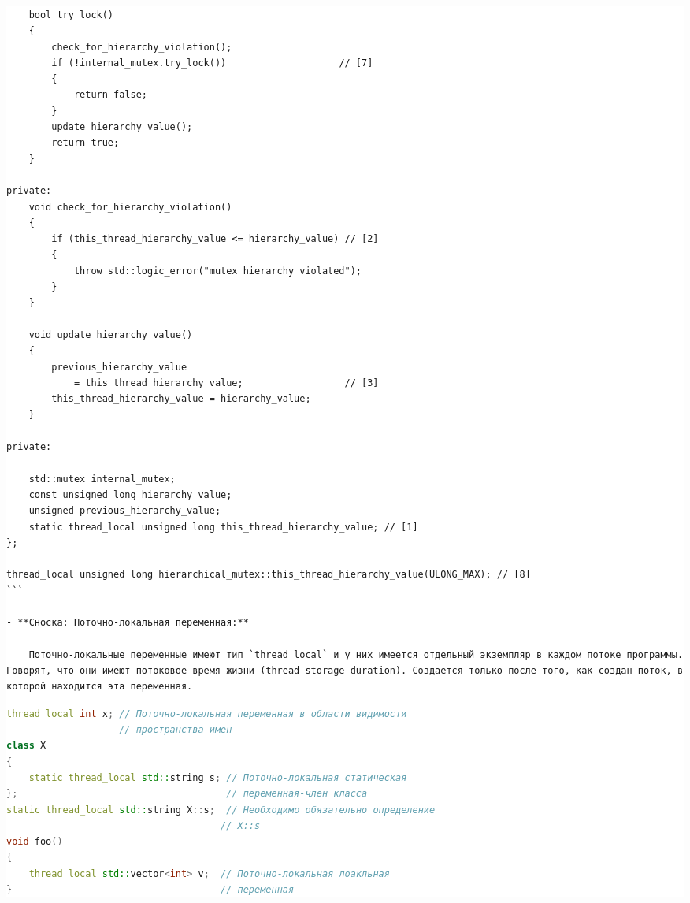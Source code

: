         bool try_lock()
        {
            check_for_hierarchy_violation();
            if (!internal_mutex.try_lock())                    // [7]
            {
                return false;
            }
            update_hierarchy_value();
            return true;
        }
    
    private:
        void check_for_hierarchy_violation()
        {
            if (this_thread_hierarchy_value <= hierarchy_value) // [2]
            {
                throw std::logic_error("mutex hierarchy violated");
            }
        }
    
        void update_hierarchy_value()
        {
            previous_hierarchy_value 
	            = this_thread_hierarchy_value;                  // [3]
            this_thread_hierarchy_value = hierarchy_value;
        }
    
    private:
    
        std::mutex internal_mutex;
        const unsigned long hierarchy_value;
        unsigned previous_hierarchy_value;
        static thread_local unsigned long this_thread_hierarchy_value; // [1]
    };
    
    thread_local unsigned long hierarchical_mutex::this_thread_hierarchy_value(ULONG_MAX); // [8]
    ```
    
    - **Сноска: Поточно-локальная переменная:**
        
        Поточно-локальные переменные имеют тип `thread_local` и у них имеется отдельный экземпляр в каждом потоке программы. Говорят, что они имеют потоковое время жизни (thread storage duration). Создается только после того, как создан поток, в которой находится эта переменная.
        
```C++
thread_local int x; // Поточно-локальная переменная в области видимости
					// пространства имен
class X
{
	static thread_local std::string s; // Поточно-локальная статическая 
};                                     // переменная-член класса
static thread_local std::string X::s;  // Необходимо обязательно определение
									  // X::s
void foo()
{
	thread_local std::vector<int> v;  // Поточно-локальная лоакльная 
}                                     // переменная
```
        
